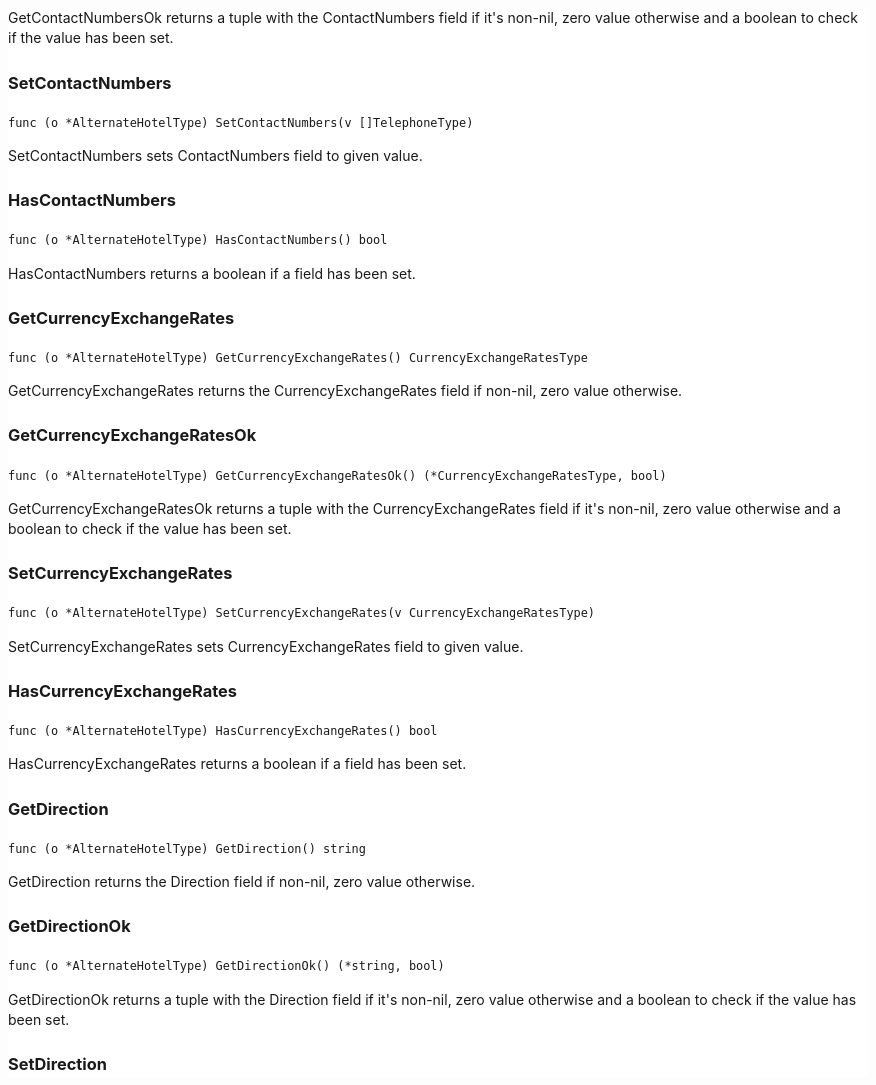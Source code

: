 GetContactNumbersOk returns a tuple with the ContactNumbers field if it's non-nil, zero value otherwise
and a boolean to check if the value has been set.

### SetContactNumbers

`func (o *AlternateHotelType) SetContactNumbers(v []TelephoneType)`

SetContactNumbers sets ContactNumbers field to given value.

### HasContactNumbers

`func (o *AlternateHotelType) HasContactNumbers() bool`

HasContactNumbers returns a boolean if a field has been set.

### GetCurrencyExchangeRates

`func (o *AlternateHotelType) GetCurrencyExchangeRates() CurrencyExchangeRatesType`

GetCurrencyExchangeRates returns the CurrencyExchangeRates field if non-nil, zero value otherwise.

### GetCurrencyExchangeRatesOk

`func (o *AlternateHotelType) GetCurrencyExchangeRatesOk() (*CurrencyExchangeRatesType, bool)`

GetCurrencyExchangeRatesOk returns a tuple with the CurrencyExchangeRates field if it's non-nil, zero value otherwise
and a boolean to check if the value has been set.

### SetCurrencyExchangeRates

`func (o *AlternateHotelType) SetCurrencyExchangeRates(v CurrencyExchangeRatesType)`

SetCurrencyExchangeRates sets CurrencyExchangeRates field to given value.

### HasCurrencyExchangeRates

`func (o *AlternateHotelType) HasCurrencyExchangeRates() bool`

HasCurrencyExchangeRates returns a boolean if a field has been set.

### GetDirection

`func (o *AlternateHotelType) GetDirection() string`

GetDirection returns the Direction field if non-nil, zero value otherwise.

### GetDirectionOk

`func (o *AlternateHotelType) GetDirectionOk() (*string, bool)`

GetDirectionOk returns a tuple with the Direction field if it's non-nil, zero value otherwise
and a boolean to check if the value has been set.

### SetDirection
